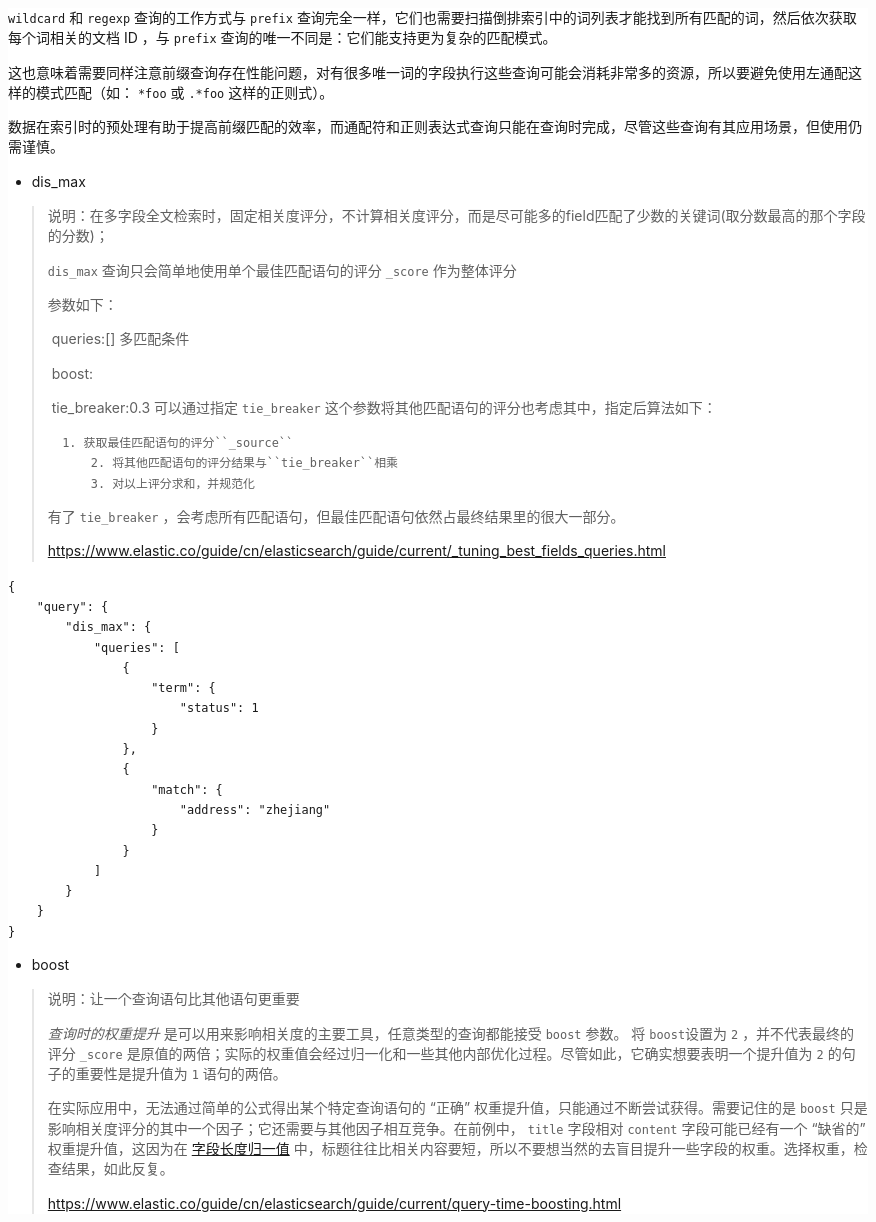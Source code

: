 `wildcard` 和 `regexp` 查询的工作方式与 `prefix` 查询完全一样，它们也需要扫描倒排索引中的词列表才能找到所有匹配的词，然后依次获取每个词相关的文档 ID ，与 `prefix` 查询的唯一不同是：它们能支持更为复杂的匹配模式。

这也意味着需要同样注意前缀查询存在性能问题，对有很多唯一词的字段执行这些查询可能会消耗非常多的资源，所以要避免使用左通配这样的模式匹配（如： `*foo` 或 `.*foo` 这样的正则式）。

数据在索引时的预处理有助于提高前缀匹配的效率，而通配符和正则表达式查询只能在查询时完成，尽管这些查询有其应用场景，但使用仍需谨慎。

* dis_max

> 说明：在多字段全文检索时，固定相关度评分，不计算相关度评分，而是尽可能多的field匹配了少数的关键词(取分数最高的那个字段的分数)；
>
> `dis_max` 查询只会简单地使用单个最佳匹配语句的评分 `_score` 作为整体评分
>
> 参数如下：
>
> ​	queries:[]	多匹配条件
>
> ​	boost:
>
> ​	tie_breaker:0.3	可以通过指定 `tie_breaker` 这个参数将其他匹配语句的评分也考虑其中，指定后算法如下：
>
> 		1. 获取最佳匹配语句的评分``_source``
>   		2. 将其他匹配语句的评分结果与``tie_breaker``相乘
>   		3. 对以上评分求和，并规范化
>
> 有了 `tie_breaker` ，会考虑所有匹配语句，但最佳匹配语句依然占最终结果里的很大一部分。
>
> https://www.elastic.co/guide/cn/elasticsearch/guide/current/_tuning_best_fields_queries.html

````
{
    "query": {
        "dis_max": {
            "queries": [
                {
                    "term": {
                        "status": 1
                    }
                },
                {
                    "match": {
                        "address": "zhejiang"
                    }
                }
            ]
        }
    }
}
````

* boost

> 说明：让一个查询语句比其他语句更重要
>
> *查询时的权重提升* 是可以用来影响相关度的主要工具，任意类型的查询都能接受 `boost` 参数。 将 `boost`设置为 `2` ，并不代表最终的评分 `_score` 是原值的两倍；实际的权重值会经过归一化和一些其他内部优化过程。尽管如此，它确实想要表明一个提升值为 `2` 的句子的重要性是提升值为 `1` 语句的两倍。
>
> 在实际应用中，无法通过简单的公式得出某个特定查询语句的 “正确” 权重提升值，只能通过不断尝试获得。需要记住的是 `boost` 只是影响相关度评分的其中一个因子；它还需要与其他因子相互竞争。在前例中， `title` 字段相对 `content` 字段可能已经有一个 “缺省的” 权重提升值，这因为在 [字段长度归一值](https://www.elastic.co/guide/cn/elasticsearch/guide/current/scoring-theory.html#field-norm) 中，标题往往比相关内容要短，所以不要想当然的去盲目提升一些字段的权重。选择权重，检查结果，如此反复。
>
> https://www.elastic.co/guide/cn/elasticsearch/guide/current/query-time-boosting.html
